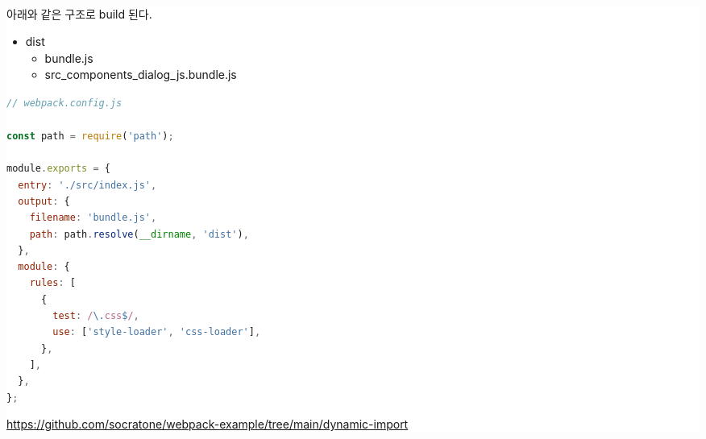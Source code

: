 아래와 같은 구조로 build 된다.

- dist
  - bundle.js
  - src_components_dialog_js.bundle.js

```javascript
// webpack.config.js

const path = require('path');

module.exports = {
  entry: './src/index.js',
  output: {
    filename: 'bundle.js',
    path: path.resolve(__dirname, 'dist'),
  },
  module: {
    rules: [
      {
        test: /\.css$/,
        use: ['style-loader', 'css-loader'],
      },
    ],
  },
};
```

https://github.com/socratone/webpack-example/tree/main/dynamic-import
